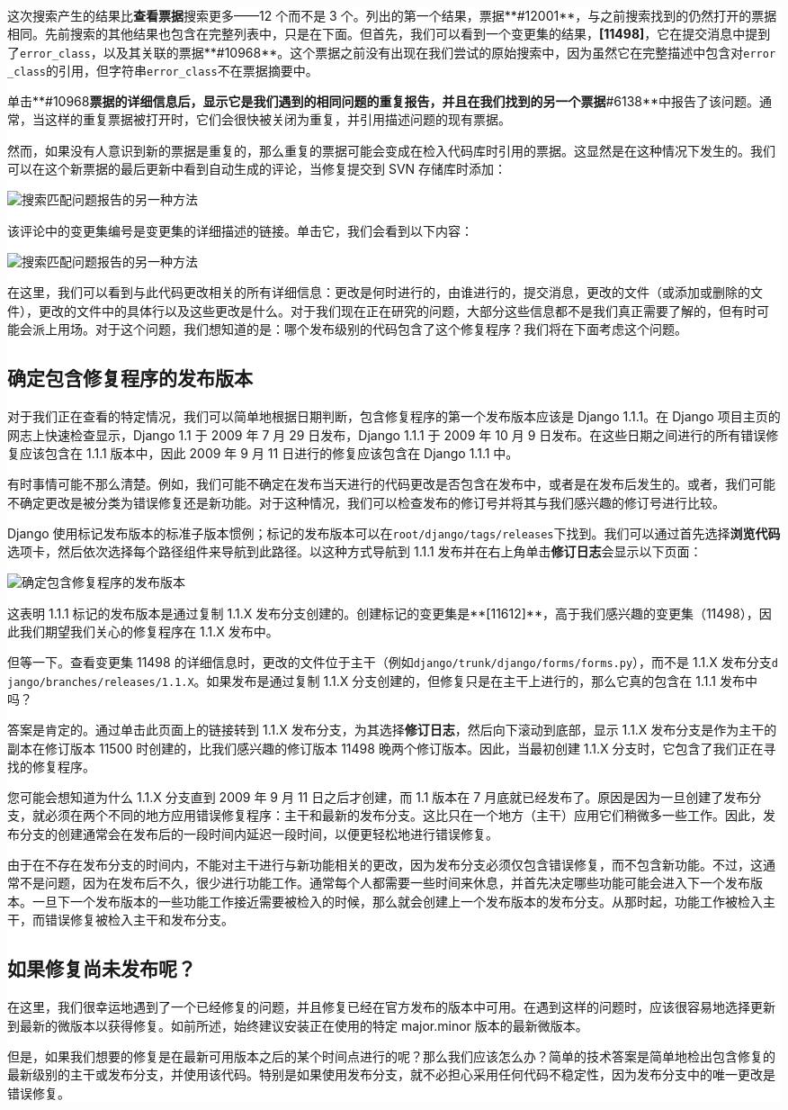 这次搜索产生的结果比**查看票据**搜索更多——12 个而不是 3 个。列出的第一个结果，票据**#12001**，与之前搜索找到的仍然打开的票据相同。先前搜索的其他结果也包含在完整列表中，只是在下面。但首先，我们可以看到一个变更集的结果，**[11498]**，它在提交消息中提到了`error_class`，以及其关联的票据**#10968**。这个票据之前没有出现在我们尝试的原始搜索中，因为虽然它在完整描述中包含对`error_class`的引用，但字符串`error_class`不在票据摘要中。

单击**#10968**票据的详细信息后，显示它是我们遇到的相同问题的重复报告，并且在我们找到的另一个票据**#6138**中报告了该问题。通常，当这样的重复票据被打开时，它们会很快被关闭为重复，并引用描述问题的现有票据。

然而，如果没有人意识到新的票据是重复的，那么重复的票据可能会变成在检入代码库时引用的票据。这显然是在这种情况下发生的。我们可以在这个新票据的最后更新中看到自动生成的评论，当修复提交到 SVN 存储库时添加：

![搜索匹配问题报告的另一种方法](https://github.com/OpenDocCN/freelearn-python-web-zh/raw/master/docs/dj11-test-dbg/img/7566_10_09.jpg)

该评论中的变更集编号是变更集的详细描述的链接。单击它，我们会看到以下内容：

![搜索匹配问题报告的另一种方法](https://github.com/OpenDocCN/freelearn-python-web-zh/raw/master/docs/dj11-test-dbg/img/7566_10_10.jpg)

在这里，我们可以看到与此代码更改相关的所有详细信息：更改是何时进行的，由谁进行的，提交消息，更改的文件（或添加或删除的文件），更改的文件中的具体行以及这些更改是什么。对于我们现在正在研究的问题，大部分这些信息都不是我们真正需要了解的，但有时可能会派上用场。对于这个问题，我们想知道的是：哪个发布级别的代码包含了这个修复程序？我们将在下面考虑这个问题。

## 确定包含修复程序的发布版本

对于我们正在查看的特定情况，我们可以简单地根据日期判断，包含修复程序的第一个发布版本应该是 Django 1.1.1。在 Django 项目主页的网志上快速检查显示，Django 1.1 于 2009 年 7 月 29 日发布，Django 1.1.1 于 2009 年 10 月 9 日发布。在这些日期之间进行的所有错误修复应该包含在 1.1.1 版本中，因此 2009 年 9 月 11 日进行的修复应该包含在 Django 1.1.1 中。

有时事情可能不那么清楚。例如，我们可能不确定在发布当天进行的代码更改是否包含在发布中，或者是在发布后发生的。或者，我们可能不确定更改是被分类为错误修复还是新功能。对于这种情况，我们可以检查发布的修订号并将其与我们感兴趣的修订号进行比较。

Django 使用标记发布版本的标准子版本惯例；标记的发布版本可以在`root/django/tags/releases`下找到。我们可以通过首先选择**浏览代码**选项卡，然后依次选择每个路径组件来导航到此路径。以这种方式导航到 1.1.1 发布并在右上角单击**修订日志**会显示以下页面：

![确定包含修复程序的发布版本](https://github.com/OpenDocCN/freelearn-python-web-zh/raw/master/docs/dj11-test-dbg/img/7566_10_11.jpg)

这表明 1.1.1 标记的发布版本是通过复制 1.1.X 发布分支创建的。创建标记的变更集是**[11612]**，高于我们感兴趣的变更集（11498），因此我们期望我们关心的修复程序在 1.1.X 发布中。

但等一下。查看变更集 11498 的详细信息时，更改的文件位于主干（例如`django/trunk/django/forms/forms.py`），而不是 1.1.X 发布分支`django/branches/releases/1.1.X`。如果发布是通过复制 1.1.X 分支创建的，但修复只是在主干上进行的，那么它真的包含在 1.1.1 发布中吗？

答案是肯定的。通过单击此页面上的链接转到 1.1.X 发布分支，为其选择**修订日志**，然后向下滚动到底部，显示 1.1.X 发布分支是作为主干的副本在修订版本 11500 时创建的，比我们感兴趣的修订版本 11498 晚两个修订版本。因此，当最初创建 1.1.X 分支时，它包含了我们正在寻找的修复程序。

您可能会想知道为什么 1.1.X 分支直到 2009 年 9 月 11 日之后才创建，而 1.1 版本在 7 月底就已经发布了。原因是因为一旦创建了发布分支，就必须在两个不同的地方应用错误修复程序：主干和最新的发布分支。这比只在一个地方（主干）应用它们稍微多一些工作。因此，发布分支的创建通常会在发布后的一段时间内延迟一段时间，以便更轻松地进行错误修复。

由于在不存在发布分支的时间内，不能对主干进行与新功能相关的更改，因为发布分支必须仅包含错误修复，而不包含新功能。不过，这通常不是问题，因为在发布后不久，很少进行功能工作。通常每个人都需要一些时间来休息，并首先决定哪些功能可能会进入下一个发布版本。一旦下一个发布版本的一些功能工作接近需要被检入的时候，那么就会创建上一个发布版本的发布分支。从那时起，功能工作被检入主干，而错误修复被检入主干和发布分支。

## 如果修复尚未发布呢？

在这里，我们很幸运地遇到了一个已经修复的问题，并且修复已经在官方发布的版本中可用。在遇到这样的问题时，应该很容易地选择更新到最新的微版本以获得修复。如前所述，始终建议安装正在使用的特定 major.minor 版本的最新微版本。

但是，如果我们想要的修复是在最新可用版本之后的某个时间点进行的呢？那么我们应该怎么办？简单的技术答案是简单地检出包含修复的最新级别的主干或发布分支，并使用该代码。特别是如果使用发布分支，就不必担心采用任何代码不稳定性，因为发布分支中的唯一更改是错误修复。
